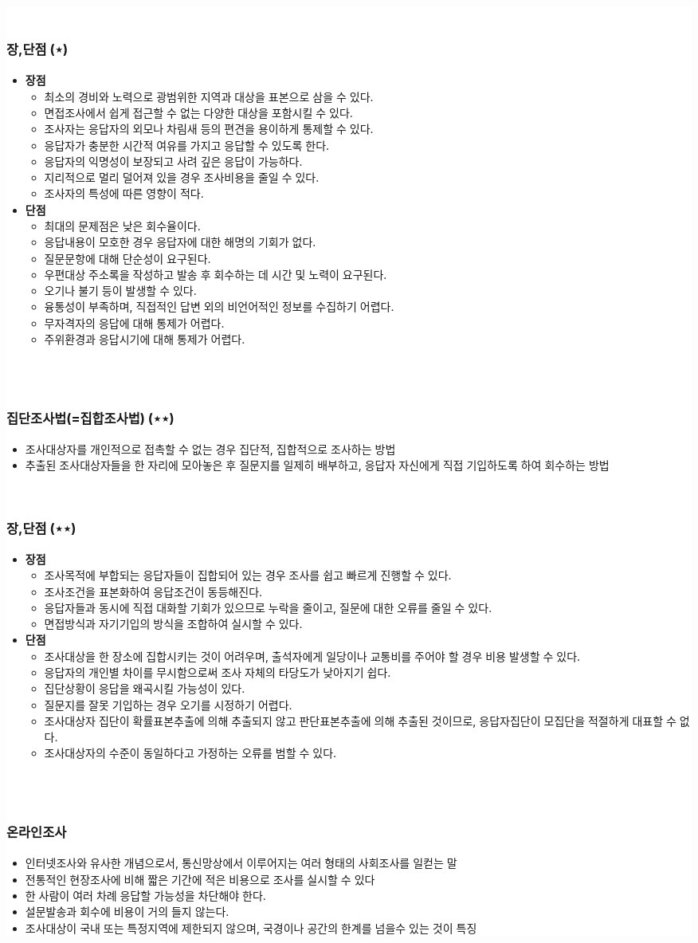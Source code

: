 <br>

### 장,단점 ($\star$)

- **장점**
  - 최소의 경비와 노력으로 광범위한 지역과 대상을 표본으로 삼을 수 있다.
  - 면접조사에서 쉽게 접근할 수 없는 다양한 대상을 포함시킬 수 있다.
  - 조사자는 응답자의 외모나 차림새 등의 편견을 용이하게 통제할 수 있다.
  - 응답자가 충분한 시간적 여유를 가지고 응답할 수 있도록 한다.
  - 응답자의 익명성이 보장되고 사려 깊은 응답이 가능하다.
  - 지리적으로 멀리 덜어져 있을 경우 조사비용을 줄일 수 있다.
  - 조사자의 특성에 따른 영향이 적다.
- **단점**
  - 최대의 문제점은 낮은 회수율이다.
  - 응답내용이 모호한 경우 응답자에 대한 해명의 기회가 없다.
  - 질문문항에 대해 단순성이 요구된다.
  - 우편대상 주소록을 작성하고 발송 후 회수하는 데 시간 및 노력이 요구된다.
  - 오기나 불기 등이 발생할 수 있다.
  - 융통성이 부족하며, 직접적인 답변 외의 비언어적인 정보를 수집하기 어렵다.
  - 무자격자의 응답에 대해 통제가 어렵다.
  - 주위환경과 응답시기에 대해 통제가 어렵다.

<br>
<br>

### 집단조사법(=집합조사법) ($\star\star$)

- 조사대상자를 개인적으로 접촉할 수 없는 경우 집단적, 집합적으로 조사하는 방법
- 추출된 조사대상자들을 한 자리에 모아놓은 후 질문지를 일제히 배부하고, 응답자 자신에게 직접 기입하도록 하여 회수하는 방법

<br>

### 장,단점 ($\star\star$)

- **장점**
  - 조사목적에 부합되는 응답자들이 집합되어 있는 경우 조사를 쉽고 빠르게 진행할 수 있다.
  - 조사조건을 표본화하여 응답조건이 동등해진다.
  - 응답자들과 동시에 직접 대화할 기회가 있으므로 누락을 줄이고, 질문에 대한 오류를 줄일 수 있다.
  - 면접방식과 자기기입의 방식을 조합하여 실시할 수 있다.
- **단점**
  - 조사대상을 한 장소에 집합시키는 것이 어려우며, 출석자에게 일당이나 교통비를 주어야 할 경우 비용 발생할 수 있다.
  - 응답자의 개인별 차이를 무시함으로써 조사 자체의 타당도가 낮아지기 쉽다.
  - 집단상황이 응답을 왜곡시킬 가능성이 있다.
  - 질문지를 잘못 기입하는 경우 오기를 시정하기 어렵다.
  - 조사대상자 집단이 확률표본추출에 의해 추출되지 않고 판단표본추출에 의해 추출된 것이므로, 응답자집단이 모집단을 적절하게 대표할 수 없다.
  - 조사대상자의 수준이 동일하다고 가정하는 오류를 범할 수 있다.

<br>
<br>

### 온라인조사

- 인터넷조사와 유사한 개념으로서, 통신망상에서 이루어지는 여러 형태의 사회조사를 일컫는 말
- 전통적인 현장조사에 비해 짧은 기간에 적은 비용으로 조사를 실시할 수 있다
- 한 사람이 여러 차례 응답할 가능성을 차단해야 한다.
- 설문발송과 회수에 비용이 거의 들지 않는다.
- 조사대상이 국내 또는 특정지역에 제한되지 않으며, 국경이나 공간의 한계를 넘을수 있는 것이 특징
